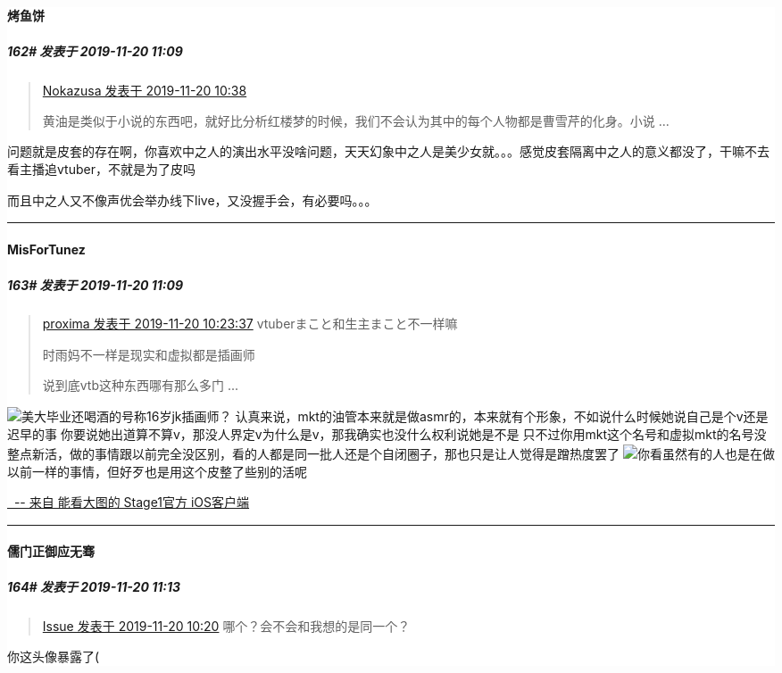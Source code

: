 ####  烤鱼饼  
##### 162#       发表于 2019-11-20 11:09



<blockquote><a href="httphttps://bbs.saraba1st.com/2b/forum.php?mod=redirect&amp;goto=findpost&amp;pid=45567331&amp;ptid=1866654" target="_blank">Nokazusa 发表于 2019-11-20 10:38</a>

黄油是类似于小说的东西吧，就好比分析红楼梦的时候，我们不会认为其中的每个人物都是曹雪芹的化身。小说 ...</blockquote>
问题就是皮套的存在啊，你喜欢中之人的演出水平没啥问题，天天幻象中之人是美少女就。。。感觉皮套隔离中之人的意义都没了，干嘛不去看主播追vtuber，不就是为了皮吗


而且中之人又不像声优会举办线下live，又没握手会，有必要吗。。。







-----

####  MisForTunez  
##### 163#       发表于 2019-11-20 11:09



<blockquote><a href="httphttps://bbs.saraba1st.com/2b/forum.php?mod=redirect&amp;goto=findpost&amp;pid=45567176&amp;ptid=1866654" target="_blank">proxima 发表于 2019-11-20 10:23:37</a>
vtuberまこと和生主まこと不一样嘛

时雨妈不一样是现实和虚拟都是插画师


说到底vtb这种东西哪有那么多门 ...</blockquote><img src="https://static.saraba1st.com/image/smiley/face2017/002.png" referrerpolicy="no-referrer">美大毕业还喝酒的号称16岁jk插画师？
认真来说，mkt的油管本来就是做asmr的，本来就有个形象，不如说什么时候她说自己是个v还是迟早的事
你要说她出道算不算v，那没人界定v为什么是v，那我确实也没什么权利说她是不是
只不过你用mkt这个名号和虚拟mkt的名号没整点新活，做的事情跟以前完全没区别，看的人都是同一批人还是个自闭圈子，那也只是让人觉得是蹭热度罢了
<img src="https://static.saraba1st.com/image/smiley/face2017/044.png" referrerpolicy="no-referrer">你看虽然有的人也是在做以前一样的事情，但好歹也是用这个皮整了些别的活呢

[  -- 来自 能看大图的 Stage1官方 iOS客户端](https://itunes.apple.com/fi/app/saraba1st/id1221237470?mt=8)







-----

####  儒门正御应无骞  
##### 164#       发表于 2019-11-20 11:13



<blockquote><a href="httphttps://bbs.saraba1st.com/2b/forum.php?mod=redirect&amp;goto=findpost&amp;pid=45567137&amp;ptid=1866654" target="_blank">Issue 发表于 2019-11-20 10:20</a>
哪个？会不会和我想的是同一个？</blockquote>
你这头像暴露了(




